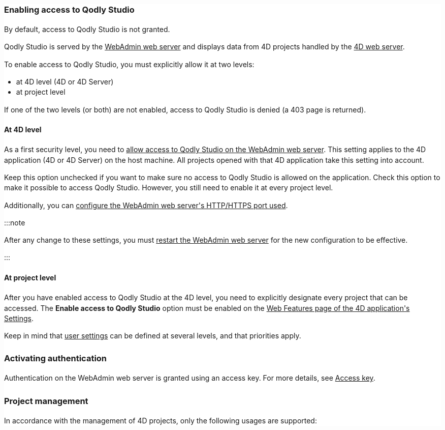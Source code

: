 
### Enabling access to Qodly Studio

By default, access to Qodly Studio is not granted.

Qodly Studio is served by the [WebAdmin web server](../Admin/webAdmin.md) and displays data from 4D projects handled by the [4D web server](webServer.md).

To enable access to Qodly Studio, you must explicitly allow it at two levels:

* at 4D level (4D or 4D Server)
* at project level


If one of the two levels (or both) are not enabled, access to Qodly Studio is denied (a 403 page is returned).

#### At 4D level

As a first security level, you need to [allow access to Qodly Studio on the WebAdmin web server](../Admin/webAdmin.md#enable-access-to-qodly-studio). This setting applies to the 4D application (4D or 4D Server) on the host machine. All projects opened with that 4D application take this setting into account.

Keep this option unchecked if you want to make sure no access to Qodly Studio is allowed on the application. Check this option to make it possible to access Qodly Studio. However, you still need to enable it at every project level.

Additionally, you can [configure the WebAdmin web server's HTTP/HTTPS port used](../Admin/webAdmin.md#accept-http-connections-on-localhost).

:::note

After any change to these settings, you must [restart the WebAdmin web server](../Admin/webAdmin.md#start-and-stop) for the new configuration to be effective.

:::

#### At project level

After you have enabled access to Qodly Studio at the 4D level, you need to explicitly designate every project that can be accessed. The **Enable access to Qodly Studio** option must be enabled on the [Web Features page of the 4D application's Settings](../settings/web.md#enable-access-to-qodly-studio).

Keep in mind that [user settings](../settings/overview.md) can be defined at several levels, and that priorities apply.


### Activating authentication

Authentication on the WebAdmin web server is granted using an access key. For more details, see [Access key](../Admin/webAdmin.md#access-key).


### Project management

In accordance with the management of 4D projects, only the following usages are supported:
